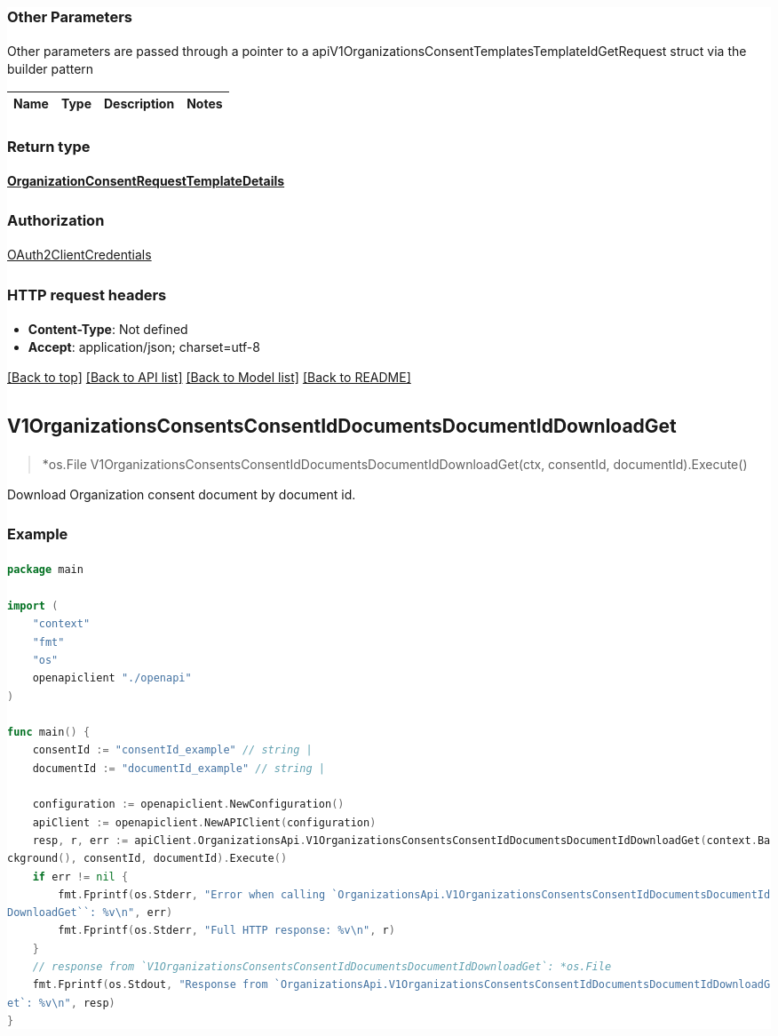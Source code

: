 ### Other Parameters

Other parameters are passed through a pointer to a apiV1OrganizationsConsentTemplatesTemplateIdGetRequest struct via the builder pattern


Name | Type | Description  | Notes
------------- | ------------- | ------------- | -------------


### Return type

[**OrganizationConsentRequestTemplateDetails**](OrganizationConsentRequestTemplateDetails.md)

### Authorization

[OAuth2ClientCredentials](../README.md#OAuth2ClientCredentials)

### HTTP request headers

- **Content-Type**: Not defined
- **Accept**: application/json; charset=utf-8

[[Back to top]](#) [[Back to API list]](../README.md#documentation-for-api-endpoints)
[[Back to Model list]](../README.md#documentation-for-models)
[[Back to README]](../README.md)


## V1OrganizationsConsentsConsentIdDocumentsDocumentIdDownloadGet

> *os.File V1OrganizationsConsentsConsentIdDocumentsDocumentIdDownloadGet(ctx, consentId, documentId).Execute()

Download Organization consent document by document id.

### Example

```go
package main

import (
    "context"
    "fmt"
    "os"
    openapiclient "./openapi"
)

func main() {
    consentId := "consentId_example" // string | 
    documentId := "documentId_example" // string | 

    configuration := openapiclient.NewConfiguration()
    apiClient := openapiclient.NewAPIClient(configuration)
    resp, r, err := apiClient.OrganizationsApi.V1OrganizationsConsentsConsentIdDocumentsDocumentIdDownloadGet(context.Background(), consentId, documentId).Execute()
    if err != nil {
        fmt.Fprintf(os.Stderr, "Error when calling `OrganizationsApi.V1OrganizationsConsentsConsentIdDocumentsDocumentIdDownloadGet``: %v\n", err)
        fmt.Fprintf(os.Stderr, "Full HTTP response: %v\n", r)
    }
    // response from `V1OrganizationsConsentsConsentIdDocumentsDocumentIdDownloadGet`: *os.File
    fmt.Fprintf(os.Stdout, "Response from `OrganizationsApi.V1OrganizationsConsentsConsentIdDocumentsDocumentIdDownloadGet`: %v\n", resp)
}
```
